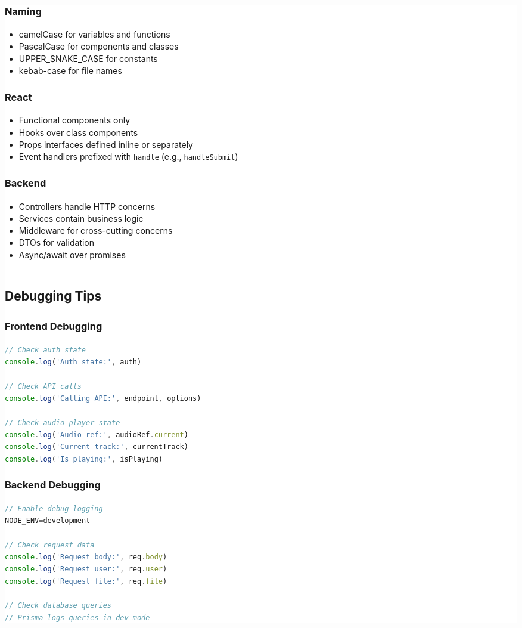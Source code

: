 ### Naming
- camelCase for variables and functions
- PascalCase for components and classes
- UPPER_SNAKE_CASE for constants
- kebab-case for file names

### React
- Functional components only
- Hooks over class components
- Props interfaces defined inline or separately
- Event handlers prefixed with `handle` (e.g., `handleSubmit`)

### Backend
- Controllers handle HTTP concerns
- Services contain business logic
- Middleware for cross-cutting concerns
- DTOs for validation
- Async/await over promises

---

## Debugging Tips

### Frontend Debugging
```typescript
// Check auth state
console.log('Auth state:', auth)

// Check API calls
console.log('Calling API:', endpoint, options)

// Check audio player state
console.log('Audio ref:', audioRef.current)
console.log('Current track:', currentTrack)
console.log('Is playing:', isPlaying)
```

### Backend Debugging
```typescript
// Enable debug logging
NODE_ENV=development

// Check request data
console.log('Request body:', req.body)
console.log('Request user:', req.user)
console.log('Request file:', req.file)

// Check database queries
// Prisma logs queries in dev mode
```
